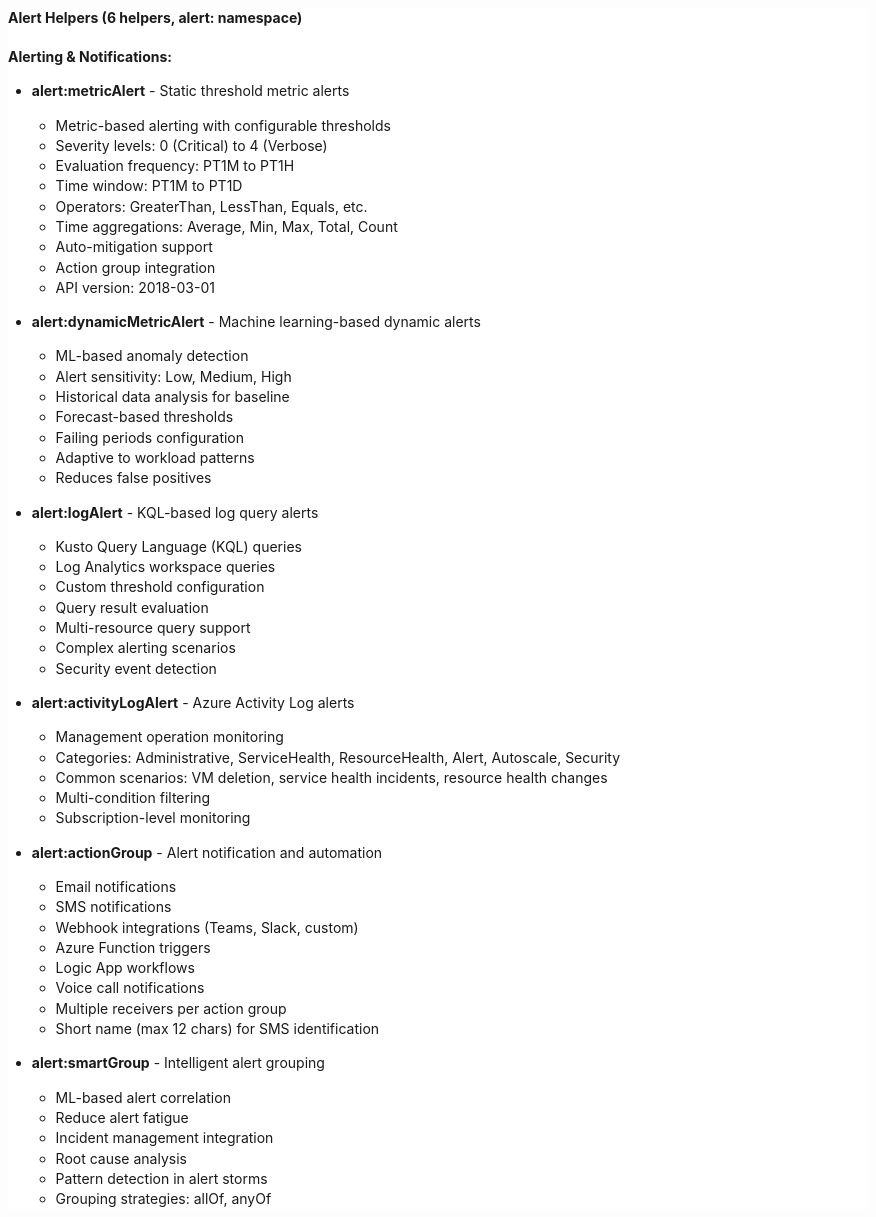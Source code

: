 #### Alert Helpers (6 helpers, alert: namespace)

**Alerting & Notifications:**

- **alert:metricAlert** - Static threshold metric alerts
  - Metric-based alerting with configurable thresholds
  - Severity levels: 0 (Critical) to 4 (Verbose)
  - Evaluation frequency: PT1M to PT1H
  - Time window: PT1M to PT1D
  - Operators: GreaterThan, LessThan, Equals, etc.
  - Time aggregations: Average, Min, Max, Total, Count
  - Auto-mitigation support
  - Action group integration
  - API version: 2018-03-01

- **alert:dynamicMetricAlert** - Machine learning-based dynamic alerts
  - ML-based anomaly detection
  - Alert sensitivity: Low, Medium, High
  - Historical data analysis for baseline
  - Forecast-based thresholds
  - Failing periods configuration
  - Adaptive to workload patterns
  - Reduces false positives

- **alert:logAlert** - KQL-based log query alerts
  - Kusto Query Language (KQL) queries
  - Log Analytics workspace queries
  - Custom threshold configuration
  - Query result evaluation
  - Multi-resource query support
  - Complex alerting scenarios
  - Security event detection

- **alert:activityLogAlert** - Azure Activity Log alerts
  - Management operation monitoring
  - Categories: Administrative, ServiceHealth, ResourceHealth, Alert, Autoscale, Security
  - Common scenarios: VM deletion, service health incidents, resource health changes
  - Multi-condition filtering
  - Subscription-level monitoring

- **alert:actionGroup** - Alert notification and automation
  - Email notifications
  - SMS notifications
  - Webhook integrations (Teams, Slack, custom)
  - Azure Function triggers
  - Logic App workflows
  - Voice call notifications
  - Multiple receivers per action group
  - Short name (max 12 chars) for SMS identification

- **alert:smartGroup** - Intelligent alert grouping
  - ML-based alert correlation
  - Reduce alert fatigue
  - Incident management integration
  - Root cause analysis
  - Pattern detection in alert storms
  - Grouping strategies: allOf, anyOf
